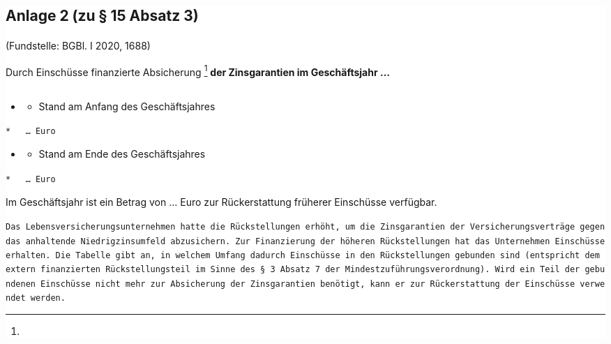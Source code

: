 ## Anlage 2 (zu § 15 Absatz 3)

(Fundstelle: BGBl. I 2020, 1688)

Durch Einschüsse
finanzierte Absicherung
[^F812457_01_BJNR083100016BJNE002000128]
**der Zinsgarantien im Geschäftsjahr …**
## 


*    *   Stand am Anfang des Geschäftsjahres

    *   … Euro


*    *   Stand am Ende des Geschäftsjahres

    *   … Euro




Im Geschäftsjahr ist ein Betrag von … Euro zur Rückerstattung früherer Einschüsse verfügbar.

    Das Lebensversicherungsunternehmen hatte die Rückstellungen erhöht, um die Zinsgarantien der Versicherungsverträge gegen das anhaltende Niedrigzinsumfeld abzusichern. Zur Finanzierung der höheren Rückstellungen hat das Unternehmen Einschüsse erhalten. Die Tabelle gibt an, in welchem Umfang dadurch Einschüsse in den Rückstellungen gebunden sind (entspricht dem extern finanzierten Rückstellungsteil im Sinne des § 3 Absatz 7 der Mindestzuführungsverordnung). Wird ein Teil der gebundenen Einschüsse nicht mehr zur Absicherung der Zinsgarantien benötigt, kann er zur Rückerstattung der Einschüsse verwendet werden.
[^F812457_01_BJNR083100016BJNE002000128]: 
